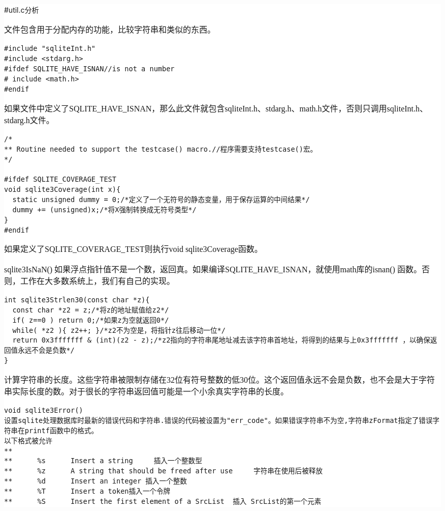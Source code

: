 #util.c分析
<font face="微软雅黑" size="3px">

文件包含用于分配内存的功能，比较字符串和类似的东西。
```
#include "sqliteInt.h"
#include <stdarg.h>
#ifdef SQLITE_HAVE_ISNAN//is not a number
# include <math.h>
#endif
```

如果文件中定义了SQLITE_HAVE_ISNAN，那么此文件就包含sqliteInt.h、stdarg.h、math.h文件，否则只调用sqliteInt.h、stdarg.h文件。

```
/*
** Routine needed to support the testcase() macro.//程序需要支持testcase()宏。
*/

#ifdef SQLITE_COVERAGE_TEST
void sqlite3Coverage(int x){
  static unsigned dummy = 0;/*定义了一个无符号的静态变量，用于保存运算的中间结果*/
  dummy += (unsigned)x;/*将X强制转换成无符号类型*/
}
#endif
```

如果定义了SQLITE_COVERAGE_TEST则执行void sqlite3Coverage函数。


sqlite3IsNaN()
如果浮点指针值不是一个数，返回真。如果编译SQLITE_HAVE_ISNAN，就使用math库的isnan() 函数。否则，工作在大多数系统上，我们有自己的实现。



```
int sqlite3Strlen30(const char *z){
  const char *z2 = z;/*将z的地址赋值给z2*/
  if( z==0 ) return 0;/*如果z为空就返回0*/
  while( *z2 ){ z2++; }/*z2不为空是，将指针z往后移动一位*/
  return 0x3fffffff & (int)(z2 - z);/*z2指向的字符串尾地址减去该字符串首地址，将得到的结果与上0x3fffffff ，以确保返回值永远不会是负数*/
}
```

计算字符串的长度。这些字符串被限制存储在32位有符号整数的低30位。这个返回值永远不会是负数，也不会是大于字符串实际长度的数。对于很长的字符串返回值可能是一个小余真实字符串的长度。

```
void sqlite3Error()
设置sqlite处理数据库时最新的错误代码和字符串.错误的代码被设置为"err_code"。如果错误字符串不为空,字符串zFormat指定了错误字符串在printf函数中的格式。
以下格式被允许
**
**      %s      Insert a string     插入一个整数型
**      %z      A string that should be freed after use     字符串在使用后被释放
**      %d      Insert an integer 插入一个整数
**      %T      Insert a token插入一个令牌
**      %S      Insert the first element of a SrcList  插入 SrcList的第一个元素
```
